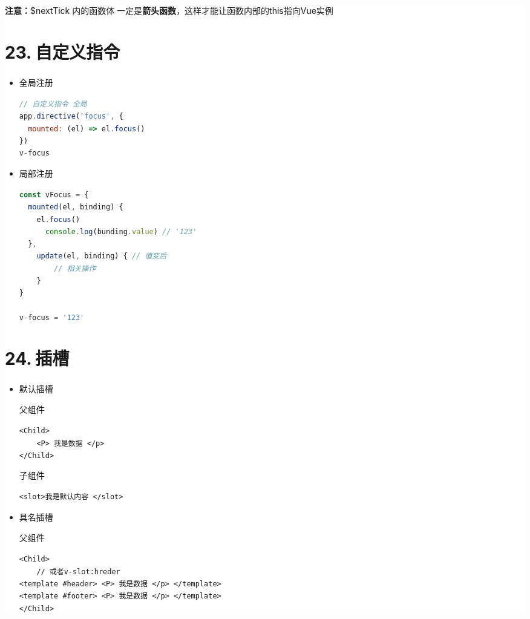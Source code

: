 **注意：**$nextTick 内的函数体 一定是**箭头函数**，这样才能让函数内部的this指向Vue实例

# 23. 自定义指令

- 全局注册

  ```js
  // 自定义指令 全局
  app.directive('focus', {
    mounted: (el) => el.focus()
  })
  v-focus
  ```

- 局部注册

  ```js
  const vFocus = {
    mounted(el, binding) {
      el.focus()
        console.log(bunding.value) // '123'
    },
      update(el, binding) { // 值变后
          // 相关操作
      }
  }
  
  v-focus = '123'
  ```

  

# 24. 插槽

- 默认插槽

  父组件

  ```vue
  <Child>
      <P> 我是数据 </p>
  </Child>
  ```

  子组件

  ```vue
  <slot>我是默认内容 </slot>
  ```

- 具名插槽

  父组件

  ```vue
  <Child>
      // 或者v-slot:hreder
  <template #header> <P> 我是数据 </p> </template>
  <template #footer> <P> 我是数据 </p> </template>
  </Child>
  ```
